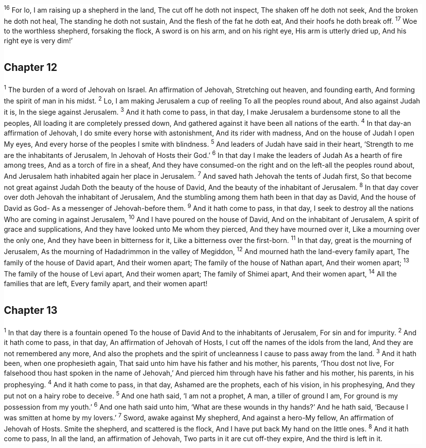 <sup>16</sup> For lo, I am raising up a shepherd in the land, The cut off he doth not inspect, The shaken off he doth not seek, And the broken he doth not heal, The standing he doth not sustain, And the flesh of the fat he doth eat, And their hoofs he doth break off.
<sup>17</sup> Woe to the worthless shepherd, forsaking the flock, A sword is on his arm, and on his right eye, His arm is utterly dried up, And his right eye is very dim!’
## Chapter 12

<sup>1</sup> The burden of a word of Jehovah on Israel. An affirmation of Jehovah, Stretching out heaven, and founding earth, And forming the spirit of man in his midst.
<sup>2</sup> Lo, I am making Jerusalem a cup of reeling To all the peoples round about, And also against Judah it is, In the siege against Jerusalem.
<sup>3</sup> And it hath come to pass, in that day, I make Jerusalem a burdensome stone to all the peoples, All loading it are completely pressed down, And gathered against it have been all nations of the earth.
<sup>4</sup> In that day-an affirmation of Jehovah, I do smite every horse with astonishment, And its rider with madness, And on the house of Judah I open My eyes, And every horse of the peoples I smite with blindness.
<sup>5</sup> And leaders of Judah have said in their heart, ‘Strength to me are the inhabitants of Jerusalem, In Jehovah of Hosts their God.’
<sup>6</sup> In that day I make the leaders of Judah As a hearth of fire among trees, And as a torch of fire in a sheaf, And they have consumed-on the right and on the left-all the peoples round about, And Jerusalem hath inhabited again her place in Jerusalem.
<sup>7</sup> And saved hath Jehovah the tents of Judah first, So that become not great against Judah Doth the beauty of the house of David, And the beauty of the inhabitant of Jerusalem.
<sup>8</sup> In that day cover over doth Jehovah the inhabitant of Jerusalem, And the stumbling among them hath been in that day as David, And the house of David as God- As a messenger of Jehovah-before them.
<sup>9</sup> And it hath come to pass, in that day, I seek to destroy all the nations Who are coming in against Jerusalem,
<sup>10</sup> And I have poured on the house of David, And on the inhabitant of Jerusalem, A spirit of grace and supplications, And they have looked unto Me whom they pierced, And they have mourned over it, Like a mourning over the only one, And they have been in bitterness for it, Like a bitterness over the first-born.
<sup>11</sup> In that day, great is the mourning of Jerusalem, As the mourning of Hadadrimmon in the valley of Megiddon,
<sup>12</sup> And mourned hath the land-every family apart, The family of the house of David apart, And their women apart; The family of the house of Nathan apart, And their women apart;
<sup>13</sup> The family of the house of Levi apart, And their women apart; The family of Shimei apart, And their women apart,
<sup>14</sup> All the families that are left, Every family apart, and their women apart!
## Chapter 13

<sup>1</sup> In that day there is a fountain opened To the house of David And to the inhabitants of Jerusalem, For sin and for impurity.
<sup>2</sup> And it hath come to pass, in that day, An affirmation of Jehovah of Hosts, I cut off the names of the idols from the land, And they are not remembered any more, And also the prophets and the spirit of uncleanness I cause to pass away from the land.
<sup>3</sup> And it hath been, when one prophesieth again, That said unto him have his father and his mother, his parents, ‘Thou dost not live, For falsehood thou hast spoken in the name of Jehovah,’ And pierced him through have his father and his mother, his parents, in his prophesying.
<sup>4</sup> And it hath come to pass, in that day, Ashamed are the prophets, each of his vision, in his prophesying, And they put not on a hairy robe to deceive.
<sup>5</sup> And one hath said, ‘I am not a prophet, A man, a tiller of ground I am, For ground is my possession from my youth.’
<sup>6</sup> And one hath said unto him, ‘What are these wounds in thy hands?’ And he hath said, ‘Because I was smitten at home by my lovers.’
<sup>7</sup> Sword, awake against My shepherd, And against a hero-My fellow, An affirmation of Jehovah of Hosts. Smite the shepherd, and scattered is the flock, And I have put back My hand on the little ones.
<sup>8</sup> And it hath come to pass, In all the land, an affirmation of Jehovah, Two parts in it are cut off-they expire, And the third is left in it.